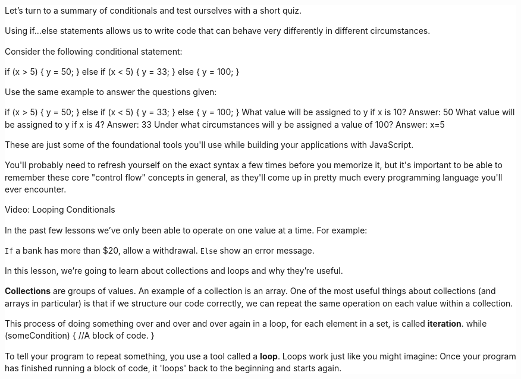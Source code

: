 Let’s turn to a summary of conditionals and test ourselves with a short quiz.

Using if...else statements allows us to write code that can behave very differently in different circumstances.

Consider the following conditional statement:


if (x > 5) {
  y = 50;
} else if (x < 5) {
  y = 33;
} else {
  y = 100;
}


Use the same example to answer the questions given:

if (x > 5) {
  y = 50;
} else if (x < 5) {
  y = 33;
} else {
  y = 100;
}
What value will be assigned to y if x is 10?
Answer: 50
What value will be assigned to y if x is 4?
Answer: 33
Under what circumstances will y be assigned a value of 100?
Answer: x=5

These are just some of the foundational tools you'll use while building your applications with JavaScript.

You'll probably need to refresh yourself on the exact syntax a few times before you memorize it, but it's important to be able to remember these core "control flow" concepts in general, as they'll come up in pretty much every programming language you'll ever encounter.

Video: Looping Conditionals

In the past few lessons we’ve only been able to operate on one value at a time. For example:

`If` a bank has more than $20, allow a withdrawal. `Else` show an error message.

In this lesson, we’re going to learn about collections and loops and why they’re useful.


**Collections** are groups of values. An example of a collection is an array. One of the most useful things about collections (and arrays in particular) is that if we structure our code correctly, we can repeat the same operation on each value within a collection.


This process of doing something over and over and over again in a loop, for each element in a set, is called **iteration**. while (someCondition) { //A block of code. }


To tell your program to repeat something, you use a tool called a **loop**. Loops work just like you might imagine: Once your program has finished running a block of code, it 'loops' back to the beginning and starts again.
